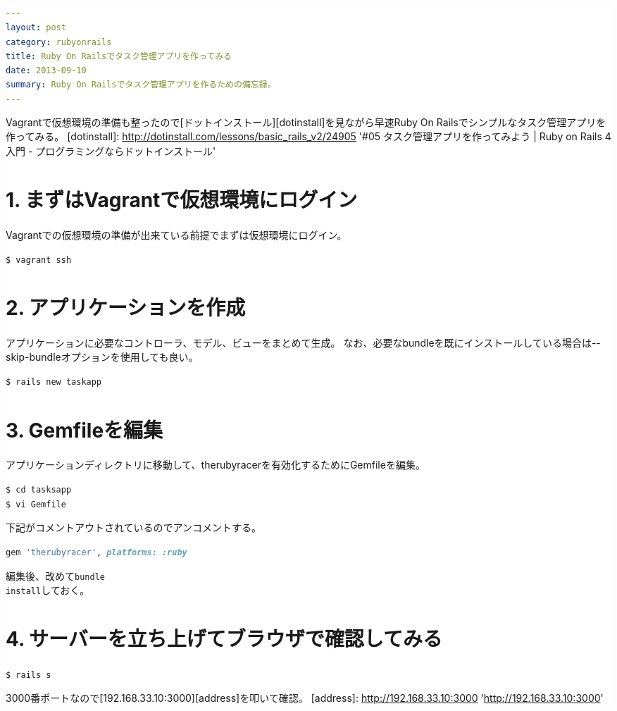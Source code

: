 ```yaml
---
layout: post
category: rubyonrails
title: Ruby On Railsでタスク管理アプリを作ってみる
date: 2013-09-10
summary: Ruby On Railsでタスク管理アプリを作るための備忘録。
---
```


Vagrantで仮想環境の準備も整ったので[ドットインストール][dotinstall]を見ながら早速Ruby On Railsでシンプルなタスク管理アプリを作ってみる。
[dotinstall]: http://dotinstall.com/lessons/basic_rails_v2/24905 '#05 タスク管理アプリを作ってみよう | Ruby on Rails 4入門 - プログラミングならドットインストール'

# 1. まずはVagrantで仮想環境にログイン

Vagrantでの仮想環境の準備が出来ている前提でまずは仮想環境にログイン。

```bash
$ vagrant ssh
```

# 2. アプリケーションを作成

アプリケーションに必要なコントローラ、モデル、ビューをまとめて生成。
なお、必要なbundleを既にインストールしている場合は--skip-bundleオプションを使用しても良い。

```bash
$ rails new taskapp
```

# 3. Gemfileを編集

アプリケーションディレクトリに移動して、therubyracerを有効化するためにGemfileを編集。

```bash
$ cd tasksapp
$ vi Gemfile
```

下記がコメントアウトされているのでアンコメントする。

```ruby
gem 'therubyracer', platforms: :ruby 
```

編集後、改めて<code class="inline">bundle install</code>しておく。

# 4. サーバーを立ち上げてブラウザで確認してみる

```bash
$ rails s
```

3000番ポートなので[192.168.33.10:3000][address]を叩いて確認。
[address]: http://192.168.33.10:3000 'http://192.168.33.10:3000'


[address2]: http://192.168.33.10:3000/projects/ 'http://192.168.33.10:3000/projects/'
[address3]: http://192.168.33.10:3000 'http://192.168.33.10:3000'
[address4]: http://192.168.33.10:3000 'http://192.168.33.10:3000'
[address5]: http://192.168.33.10:3000 'http://192.168.33.10:3000'
[address6]: http://192.168.33.10:3000 'http://192.168.33.10:3000'
[address7]: http://192.168.33.10:3000 'http://192.168.33.10:3000'
[address8]: http://192.168.33.10:3000 'http://192.168.33.10:3000'
[address9]: http://192.168.33.10:3000 'http://192.168.33.10:3000'
[address10]: http://192.168.33.10:3000 'http://192.168.33.10:3000'
[address11]: http://192.168.33.10:3000 'http://192.168.33.10:3000'
[address12]: http://192.168.33.10:3000 'http://192.168.33.10:3000'
[address13]: http://192.168.33.10:3000 'http://192.168.33.10:3000'
[address14]: http://192.168.33.10:3000 'http://192.168.33.10:3000'